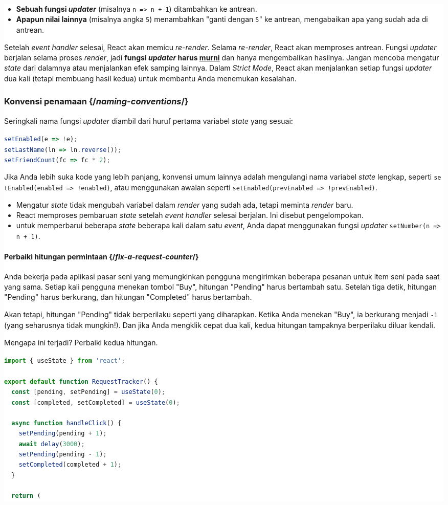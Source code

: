 * **Sebuah fungsi *updater*** (misalnya `n => n + 1`) ditambahkan ke antrean.
* **Apapun nilai lainnya** (misalnya angka `5`) menambahkan "ganti dengan `5`" ke antrean, mengabaikan apa yang sudah ada di antrean.

Setelah *event handler* selesai, React akan memicu *re-render*. Selama *re-render*, React akan memproses antrean. Fungsi *updater* berjalan selama proses *render*, jadi **fungsi *updater* harus [murni](/learn/keeping-components-pure)** dan hanya mengembalikan hasilnya. Jangan mencoba mengatur *state* dari dalamnya atau menjalankan efek samping lainnya. Dalam *Strict Mode*, React akan menjalankan setiap fungsi *updater* dua kali (tetapi membuang hasil kedua) untuk membantu Anda menemukan kesalahan.

### Konvensi penamaan {/*naming-conventions*/}

Seringkali nama fungsi *updater* diambil dari huruf pertama variabel *state* yang sesuai:

```js
setEnabled(e => !e);
setLastName(ln => ln.reverse());
setFriendCount(fc => fc * 2);
```

Jika Anda lebih suka kode yang lebih panjang, konvensi umum lainnya adalah mengulangi nama variabel *state* lengkap, seperti `setEnabled(enabled => !enabled)`, atau menggunakan awalan seperti `setEnabled(prevEnabled => !prevEnabled)`.

<Recap>

* Mengatur *state* tidak mengubah variabel dalam *render* yang sudah ada, tetapi meminta *render* baru.
* React memproses pembaruan *state* setelah *event handler* selesai berjalan. Ini disebut pengelompokan.
* untuk memperbarui beberapa *state* beberapa kali dalam satu *event*, Anda dapat menggunakan fungsi *updater* `setNumber(n => n + 1)`.

</Recap>



<Challenges>

#### Perbaiki hitungan permintaan {/*fix-a-request-counter*/}

Anda bekerja pada aplikasi pasar seni yang memungkinkan pengguna mengirimkan beberapa pesanan untuk item seni pada saat yang sama. Setiap kali pengguna menekan tombol "Buy", hitungan "Pending" harus bertambah satu. Setelah tiga detik, hitungan "Pending" harus berkurang, dan hitungan "Completed" harus bertambah.

Akan tetapi, hitungan "Pending" tidak berperilaku seperti yang diharapkan. Ketika Anda menekan "Buy", ia berkurang menjadi `-1` (yang seharusnya tidak mungkin!). Dan jika Anda mengklik cepat dua kali, kedua hitungan tampaknya berperilaku diluar kendali.

Mengapa ini terjadi? Perbaiki kedua hitungan.

<Sandpack>

```js
import { useState } from 'react';

export default function RequestTracker() {
  const [pending, setPending] = useState(0);
  const [completed, setCompleted] = useState(0);

  async function handleClick() {
    setPending(pending + 1);
    await delay(3000);
    setPending(pending - 1);
    setCompleted(completed + 1);
  }

  return (
```